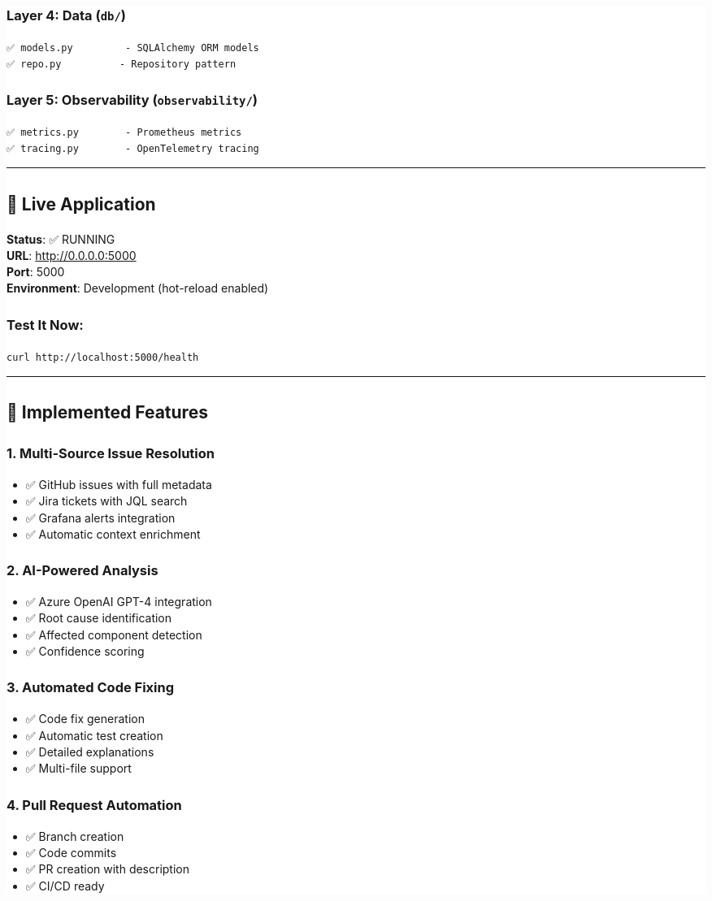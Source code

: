### Layer 4: Data (`db/`)
```
✅ models.py         - SQLAlchemy ORM models
✅ repo.py          - Repository pattern
```

### Layer 5: Observability (`observability/`)
```
✅ metrics.py        - Prometheus metrics
✅ tracing.py        - OpenTelemetry tracing
```

---

## 🚀 Live Application

**Status**: ✅ RUNNING  
**URL**: http://0.0.0.0:5000  
**Port**: 5000  
**Environment**: Development (hot-reload enabled)

### Test It Now:
```bash
curl http://localhost:5000/health
```

---

## 🔧 Implemented Features

### 1. Multi-Source Issue Resolution
- ✅ GitHub issues with full metadata
- ✅ Jira tickets with JQL search
- ✅ Grafana alerts integration
- ✅ Automatic context enrichment

### 2. AI-Powered Analysis
- ✅ Azure OpenAI GPT-4 integration
- ✅ Root cause identification
- ✅ Affected component detection
- ✅ Confidence scoring

### 3. Automated Code Fixing
- ✅ Code fix generation
- ✅ Automatic test creation
- ✅ Detailed explanations
- ✅ Multi-file support

### 4. Pull Request Automation
- ✅ Branch creation
- ✅ Code commits
- ✅ PR creation with description
- ✅ CI/CD ready
